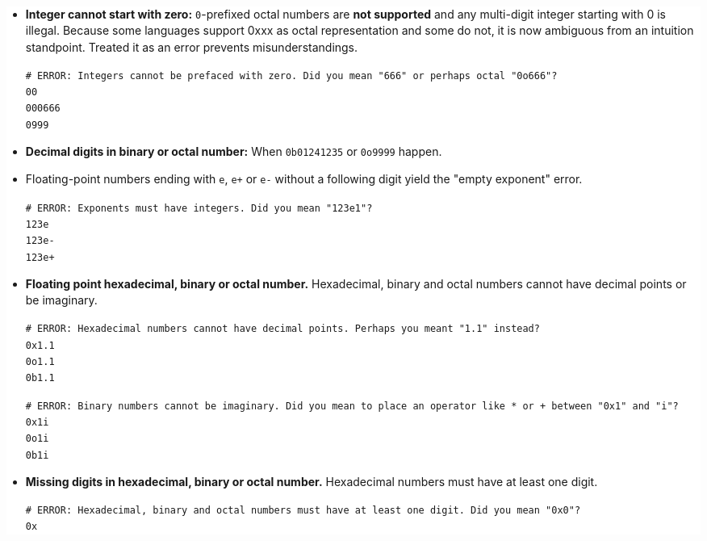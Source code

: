 * **Integer cannot start with zero:** `0`-prefixed octal numbers are **not supported** and any multi-digit integer starting with 0 is illegal. Because some languages support 0xxx as octal representation and some do not, it is now ambiguous from an intuition standpoint. Treated it as an error prevents misunderstandings.

    ```
    # ERROR: Integers cannot be prefaced with zero. Did you mean "666" or perhaps octal "0o666"?
    00
    000666
    0999
    ```

* **Decimal digits in binary or octal number:** When `0b01241235` or `0o9999` happen.

* Floating-point numbers ending with `e`, `e+` or `e-` without a following digit yield the "empty exponent" error.

    ```
    # ERROR: Exponents must have integers. Did you mean "123e1"?
    123e
    123e-
    123e+
    ```

* **Floating point hexadecimal, binary or octal number.** Hexadecimal, binary and octal numbers cannot have decimal points or be imaginary.

    ```
    # ERROR: Hexadecimal numbers cannot have decimal points. Perhaps you meant "1.1" instead?
    0x1.1
    0o1.1
    0b1.1
    ```

    ```
    # ERROR: Binary numbers cannot be imaginary. Did you mean to place an operator like * or + between "0x1" and "i"?
    0x1i
    0o1i
    0b1i
    ```

* **Missing digits in hexadecimal, binary or octal number.** Hexadecimal numbers must have at least one digit.

    ```
    # ERROR: Hexadecimal, binary and octal numbers must have at least one digit. Did you mean "0x0"?
    0x
    ```
